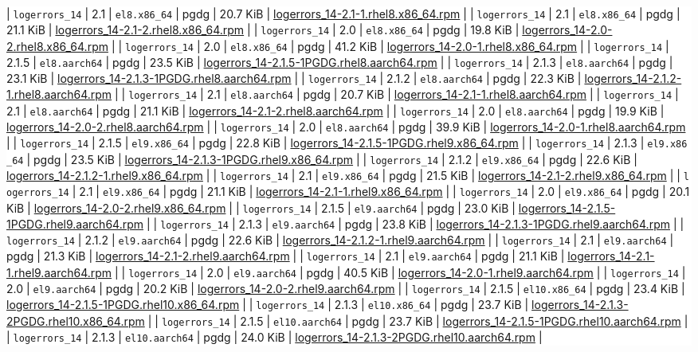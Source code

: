 | `logerrors_14` | 2.1 | `el8.x86_64` | pgdg | 20.7 KiB | [logerrors_14-2.1-1.rhel8.x86_64.rpm](https://download.postgresql.org/pub/repos/yum/14/redhat/rhel-8-x86_64/logerrors_14-2.1-1.rhel8.x86_64.rpm) |
| `logerrors_14` | 2.1 | `el8.x86_64` | pgdg | 21.1 KiB | [logerrors_14-2.1-2.rhel8.x86_64.rpm](https://download.postgresql.org/pub/repos/yum/14/redhat/rhel-8-x86_64/logerrors_14-2.1-2.rhel8.x86_64.rpm) |
| `logerrors_14` | 2.0 | `el8.x86_64` | pgdg | 19.8 KiB | [logerrors_14-2.0-2.rhel8.x86_64.rpm](https://download.postgresql.org/pub/repos/yum/14/redhat/rhel-8-x86_64/logerrors_14-2.0-2.rhel8.x86_64.rpm) |
| `logerrors_14` | 2.0 | `el8.x86_64` | pgdg | 41.2 KiB | [logerrors_14-2.0-1.rhel8.x86_64.rpm](https://download.postgresql.org/pub/repos/yum/14/redhat/rhel-8-x86_64/logerrors_14-2.0-1.rhel8.x86_64.rpm) |
| `logerrors_14` | 2.1.5 | `el8.aarch64` | pgdg | 23.5 KiB | [logerrors_14-2.1.5-1PGDG.rhel8.aarch64.rpm](https://download.postgresql.org/pub/repos/yum/14/redhat/rhel-8-aarch64/logerrors_14-2.1.5-1PGDG.rhel8.aarch64.rpm) |
| `logerrors_14` | 2.1.3 | `el8.aarch64` | pgdg | 23.1 KiB | [logerrors_14-2.1.3-1PGDG.rhel8.aarch64.rpm](https://download.postgresql.org/pub/repos/yum/14/redhat/rhel-8-aarch64/logerrors_14-2.1.3-1PGDG.rhel8.aarch64.rpm) |
| `logerrors_14` | 2.1.2 | `el8.aarch64` | pgdg | 22.3 KiB | [logerrors_14-2.1.2-1.rhel8.aarch64.rpm](https://download.postgresql.org/pub/repos/yum/14/redhat/rhel-8-aarch64/logerrors_14-2.1.2-1.rhel8.aarch64.rpm) |
| `logerrors_14` | 2.1 | `el8.aarch64` | pgdg | 20.7 KiB | [logerrors_14-2.1-1.rhel8.aarch64.rpm](https://download.postgresql.org/pub/repos/yum/14/redhat/rhel-8-aarch64/logerrors_14-2.1-1.rhel8.aarch64.rpm) |
| `logerrors_14` | 2.1 | `el8.aarch64` | pgdg | 21.1 KiB | [logerrors_14-2.1-2.rhel8.aarch64.rpm](https://download.postgresql.org/pub/repos/yum/14/redhat/rhel-8-aarch64/logerrors_14-2.1-2.rhel8.aarch64.rpm) |
| `logerrors_14` | 2.0 | `el8.aarch64` | pgdg | 19.9 KiB | [logerrors_14-2.0-2.rhel8.aarch64.rpm](https://download.postgresql.org/pub/repos/yum/14/redhat/rhel-8-aarch64/logerrors_14-2.0-2.rhel8.aarch64.rpm) |
| `logerrors_14` | 2.0 | `el8.aarch64` | pgdg | 39.9 KiB | [logerrors_14-2.0-1.rhel8.aarch64.rpm](https://download.postgresql.org/pub/repos/yum/14/redhat/rhel-8-aarch64/logerrors_14-2.0-1.rhel8.aarch64.rpm) |
| `logerrors_14` | 2.1.5 | `el9.x86_64` | pgdg | 22.8 KiB | [logerrors_14-2.1.5-1PGDG.rhel9.x86_64.rpm](https://download.postgresql.org/pub/repos/yum/14/redhat/rhel-9-x86_64/logerrors_14-2.1.5-1PGDG.rhel9.x86_64.rpm) |
| `logerrors_14` | 2.1.3 | `el9.x86_64` | pgdg | 23.5 KiB | [logerrors_14-2.1.3-1PGDG.rhel9.x86_64.rpm](https://download.postgresql.org/pub/repos/yum/14/redhat/rhel-9-x86_64/logerrors_14-2.1.3-1PGDG.rhel9.x86_64.rpm) |
| `logerrors_14` | 2.1.2 | `el9.x86_64` | pgdg | 22.6 KiB | [logerrors_14-2.1.2-1.rhel9.x86_64.rpm](https://download.postgresql.org/pub/repos/yum/14/redhat/rhel-9-x86_64/logerrors_14-2.1.2-1.rhel9.x86_64.rpm) |
| `logerrors_14` | 2.1 | `el9.x86_64` | pgdg | 21.5 KiB | [logerrors_14-2.1-2.rhel9.x86_64.rpm](https://download.postgresql.org/pub/repos/yum/14/redhat/rhel-9-x86_64/logerrors_14-2.1-2.rhel9.x86_64.rpm) |
| `logerrors_14` | 2.1 | `el9.x86_64` | pgdg | 21.1 KiB | [logerrors_14-2.1-1.rhel9.x86_64.rpm](https://download.postgresql.org/pub/repos/yum/14/redhat/rhel-9-x86_64/logerrors_14-2.1-1.rhel9.x86_64.rpm) |
| `logerrors_14` | 2.0 | `el9.x86_64` | pgdg | 20.1 KiB | [logerrors_14-2.0-2.rhel9.x86_64.rpm](https://download.postgresql.org/pub/repos/yum/14/redhat/rhel-9-x86_64/logerrors_14-2.0-2.rhel9.x86_64.rpm) |
| `logerrors_14` | 2.1.5 | `el9.aarch64` | pgdg | 23.0 KiB | [logerrors_14-2.1.5-1PGDG.rhel9.aarch64.rpm](https://download.postgresql.org/pub/repos/yum/14/redhat/rhel-9-aarch64/logerrors_14-2.1.5-1PGDG.rhel9.aarch64.rpm) |
| `logerrors_14` | 2.1.3 | `el9.aarch64` | pgdg | 23.8 KiB | [logerrors_14-2.1.3-1PGDG.rhel9.aarch64.rpm](https://download.postgresql.org/pub/repos/yum/14/redhat/rhel-9-aarch64/logerrors_14-2.1.3-1PGDG.rhel9.aarch64.rpm) |
| `logerrors_14` | 2.1.2 | `el9.aarch64` | pgdg | 22.6 KiB | [logerrors_14-2.1.2-1.rhel9.aarch64.rpm](https://download.postgresql.org/pub/repos/yum/14/redhat/rhel-9-aarch64/logerrors_14-2.1.2-1.rhel9.aarch64.rpm) |
| `logerrors_14` | 2.1 | `el9.aarch64` | pgdg | 21.3 KiB | [logerrors_14-2.1-2.rhel9.aarch64.rpm](https://download.postgresql.org/pub/repos/yum/14/redhat/rhel-9-aarch64/logerrors_14-2.1-2.rhel9.aarch64.rpm) |
| `logerrors_14` | 2.1 | `el9.aarch64` | pgdg | 21.1 KiB | [logerrors_14-2.1-1.rhel9.aarch64.rpm](https://download.postgresql.org/pub/repos/yum/14/redhat/rhel-9-aarch64/logerrors_14-2.1-1.rhel9.aarch64.rpm) |
| `logerrors_14` | 2.0 | `el9.aarch64` | pgdg | 40.5 KiB | [logerrors_14-2.0-1.rhel9.aarch64.rpm](https://download.postgresql.org/pub/repos/yum/14/redhat/rhel-9-aarch64/logerrors_14-2.0-1.rhel9.aarch64.rpm) |
| `logerrors_14` | 2.0 | `el9.aarch64` | pgdg | 20.2 KiB | [logerrors_14-2.0-2.rhel9.aarch64.rpm](https://download.postgresql.org/pub/repos/yum/14/redhat/rhel-9-aarch64/logerrors_14-2.0-2.rhel9.aarch64.rpm) |
| `logerrors_14` | 2.1.5 | `el10.x86_64` | pgdg | 23.4 KiB | [logerrors_14-2.1.5-1PGDG.rhel10.x86_64.rpm](https://download.postgresql.org/pub/repos/yum/14/redhat/rhel-10-x86_64/logerrors_14-2.1.5-1PGDG.rhel10.x86_64.rpm) |
| `logerrors_14` | 2.1.3 | `el10.x86_64` | pgdg | 23.7 KiB | [logerrors_14-2.1.3-2PGDG.rhel10.x86_64.rpm](https://download.postgresql.org/pub/repos/yum/14/redhat/rhel-10-x86_64/logerrors_14-2.1.3-2PGDG.rhel10.x86_64.rpm) |
| `logerrors_14` | 2.1.5 | `el10.aarch64` | pgdg | 23.7 KiB | [logerrors_14-2.1.5-1PGDG.rhel10.aarch64.rpm](https://download.postgresql.org/pub/repos/yum/14/redhat/rhel-10-aarch64/logerrors_14-2.1.5-1PGDG.rhel10.aarch64.rpm) |
| `logerrors_14` | 2.1.3 | `el10.aarch64` | pgdg | 24.0 KiB | [logerrors_14-2.1.3-2PGDG.rhel10.aarch64.rpm](https://download.postgresql.org/pub/repos/yum/14/redhat/rhel-10-aarch64/logerrors_14-2.1.3-2PGDG.rhel10.aarch64.rpm) |